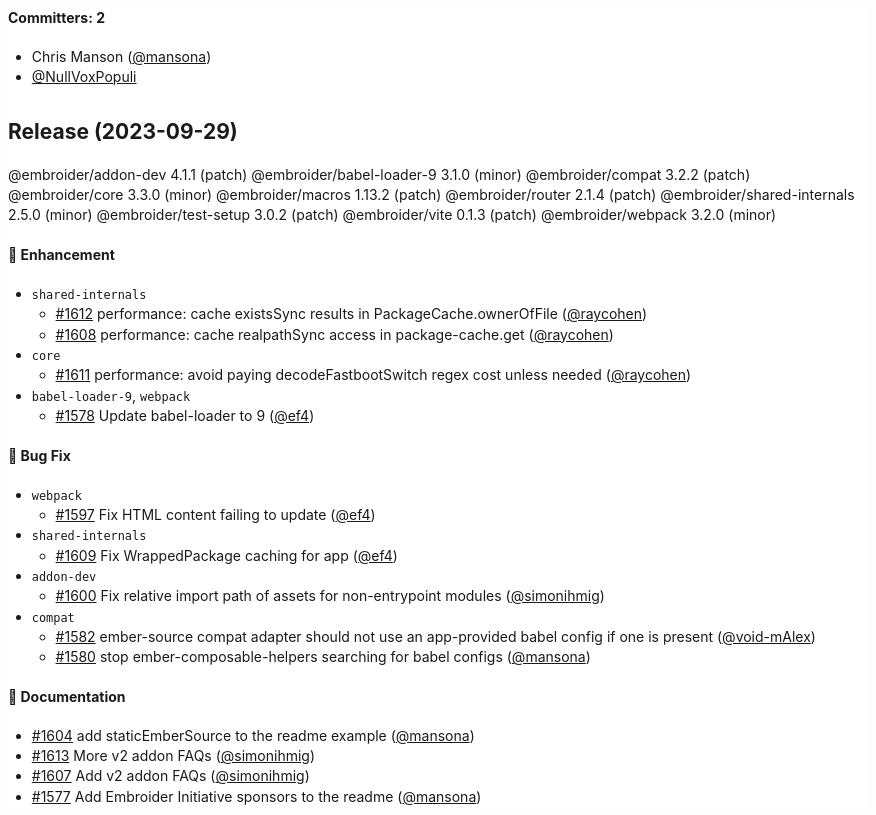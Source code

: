 #### Committers: 2
- Chris Manson ([@mansona](https://github.com/mansona))
- [@NullVoxPopuli](https://github.com/NullVoxPopuli)

## Release (2023-09-29)

@embroider/addon-dev 4.1.1 (patch)
@embroider/babel-loader-9 3.1.0 (minor)
@embroider/compat 3.2.2 (patch)
@embroider/core 3.3.0 (minor)
@embroider/macros 1.13.2 (patch)
@embroider/router 2.1.4 (patch)
@embroider/shared-internals 2.5.0 (minor)
@embroider/test-setup 3.0.2 (patch)
@embroider/vite 0.1.3 (patch)
@embroider/webpack 3.2.0 (minor)

#### :rocket: Enhancement
* `shared-internals`
  * [#1612](https://github.com/embroider-build/embroider/pull/1612) performance: cache existsSync results in PackageCache.ownerOfFile ([@raycohen](https://github.com/raycohen))
  * [#1608](https://github.com/embroider-build/embroider/pull/1608) performance: cache realpathSync access in package-cache.get ([@raycohen](https://github.com/raycohen))
* `core`
  * [#1611](https://github.com/embroider-build/embroider/pull/1611) performance: avoid paying decodeFastbootSwitch regex cost unless needed ([@raycohen](https://github.com/raycohen))
* `babel-loader-9`, `webpack`
  * [#1578](https://github.com/embroider-build/embroider/pull/1578) Update babel-loader to 9 ([@ef4](https://github.com/ef4))

#### :bug: Bug Fix
* `webpack`
  * [#1597](https://github.com/embroider-build/embroider/pull/1597) Fix HTML content failing to update ([@ef4](https://github.com/ef4))
* `shared-internals`
  * [#1609](https://github.com/embroider-build/embroider/pull/1609) Fix WrappedPackage caching for app ([@ef4](https://github.com/ef4))
* `addon-dev`
  * [#1600](https://github.com/embroider-build/embroider/pull/1600) Fix relative import path of assets for non-entrypoint modules ([@simonihmig](https://github.com/simonihmig))
* `compat`
  * [#1582](https://github.com/embroider-build/embroider/pull/1582) ember-source compat adapter should not use an app-provided babel config if one is present ([@void-mAlex](https://github.com/void-mAlex))
  * [#1580](https://github.com/embroider-build/embroider/pull/1580) stop ember-composable-helpers searching for babel configs ([@mansona](https://github.com/mansona))

#### :memo: Documentation
* [#1604](https://github.com/embroider-build/embroider/pull/1604) add staticEmberSource to the readme example ([@mansona](https://github.com/mansona))
* [#1613](https://github.com/embroider-build/embroider/pull/1613) More v2 addon FAQs ([@simonihmig](https://github.com/simonihmig))
* [#1607](https://github.com/embroider-build/embroider/pull/1607) Add v2 addon FAQs ([@simonihmig](https://github.com/simonihmig))
* [#1577](https://github.com/embroider-build/embroider/pull/1577) Add Embroider Initiative sponsors to the readme ([@mansona](https://github.com/mansona))
